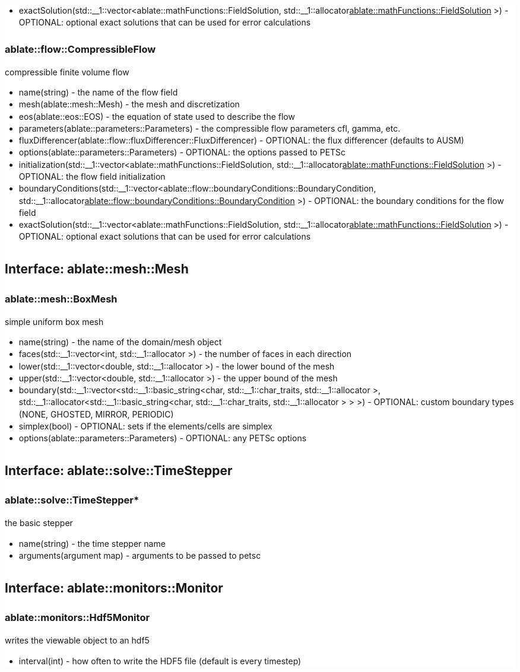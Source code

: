 - exactSolution(std::__1::vector<ablate::mathFunctions::FieldSolution, std::__1::allocator<ablate::mathFunctions::FieldSolution> >) - OPTIONAL: optional exact solutions that can be used for error calculations

### ablate::flow::CompressibleFlow
compressible finite volume flow

- name(string) - the name of the flow field
- mesh(ablate::mesh::Mesh) - the  mesh and discretization
- eos(ablate::eos::EOS) - the equation of state used to describe the flow
- parameters(ablate::parameters::Parameters) - the compressible flow parameters cfl, gamma, etc.
- fluxDifferencer(ablate::flow::fluxDifferencer::FluxDifferencer) - OPTIONAL: the flux differencer (defaults to AUSM)
- options(ablate::parameters::Parameters) - OPTIONAL: the options passed to PETSc
- initialization(std::__1::vector<ablate::mathFunctions::FieldSolution, std::__1::allocator<ablate::mathFunctions::FieldSolution> >) - OPTIONAL: the flow field initialization
- boundaryConditions(std::__1::vector<ablate::flow::boundaryConditions::BoundaryCondition, std::__1::allocator<ablate::flow::boundaryConditions::BoundaryCondition> >) - OPTIONAL: the boundary conditions for the flow field
- exactSolution(std::__1::vector<ablate::mathFunctions::FieldSolution, std::__1::allocator<ablate::mathFunctions::FieldSolution> >) - OPTIONAL: optional exact solutions that can be used for error calculations

## Interface: ablate::mesh::Mesh
### ablate::mesh::BoxMesh
simple uniform box mesh

- name(string) - the name of the domain/mesh object
- faces(std::__1::vector<int, std::__1::allocator<int> >) - the number of faces in each direction
- lower(std::__1::vector<double, std::__1::allocator<double> >) - the lower bound of the mesh
- upper(std::__1::vector<double, std::__1::allocator<double> >) - the upper bound of the mesh
- boundary(std::__1::vector<std::__1::basic_string<char, std::__1::char_traits<char>, std::__1::allocator<char> >, std::__1::allocator<std::__1::basic_string<char, std::__1::char_traits<char>, std::__1::allocator<char> > > >) - OPTIONAL: custom boundary types (NONE, GHOSTED, MIRROR, PERIODIC)
- simplex(bool) - OPTIONAL: sets if the elements/cells are simplex
- options(ablate::parameters::Parameters) - OPTIONAL: any PETSc options

## Interface: ablate::solve::TimeStepper
### ablate::solve::TimeStepper*
the basic stepper

- name(string) - the time stepper name
- arguments(argument map) - arguments to be passed to petsc

## Interface: ablate::monitors::Monitor
### ablate::monitors::Hdf5Monitor
writes the viewable object to an hdf5

- interval(int) - how often to write the HDF5 file (default is every timestep)
